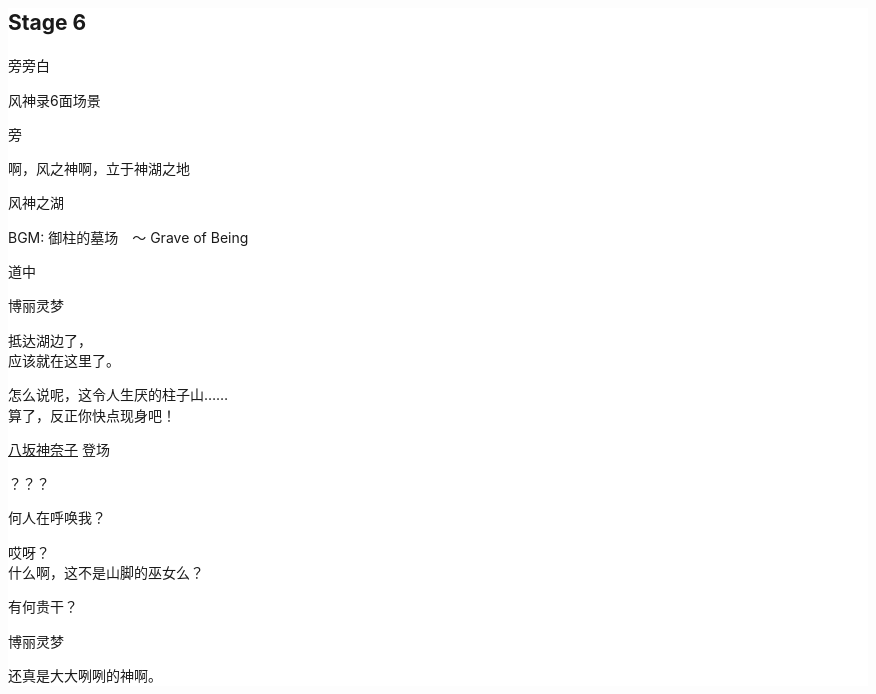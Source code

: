 

## Stage 6
旁旁白
  
[](./文件-风神录6面场景.png.md)  

风神录6面场景
  

  

旁
  
啊，风之神啊，立于神湖之地
  



  
风神之湖
  

  


  
BGM: 御柱的墓场　～ Grave of Being
  

  


  
道中
  

  

[](./博丽灵梦.md)博丽灵梦
  
抵达湖边了，  
应该就在这里了。
  
  
怎么说呢，这令人生厌的柱子山……  
算了，反正你快点现身吧！
  



  
[八坂神奈子](./八坂神奈子.md) 登场
  

  

[](./八坂神奈子.md)？？？
  
何人在呼唤我？
  
  
哎呀？  
什么啊，这不是山脚的巫女么？
  
  
有何贵干？
  


[](./博丽灵梦.md)博丽灵梦
  
还真是大大咧咧的神啊。
  